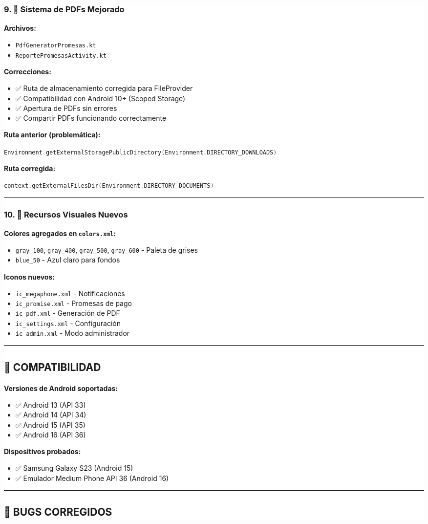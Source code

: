 
### 9. 📄 Sistema de PDFs Mejorado

**Archivos:**
- `PdfGeneratorPromesas.kt`
- `ReportePromesasActivity.kt`

**Correcciones:**
- ✅ Ruta de almacenamiento corregida para FileProvider
- ✅ Compatibilidad con Android 10+ (Scoped Storage)
- ✅ Apertura de PDFs sin errores
- ✅ Compartir PDFs funcionando correctamente

**Ruta anterior (problemática):**
```kotlin
Environment.getExternalStoragePublicDirectory(Environment.DIRECTORY_DOWNLOADS)
```

**Ruta corregida:**
```kotlin
context.getExternalFilesDir(Environment.DIRECTORY_DOCUMENTS)
```

---

### 10. 🎨 Recursos Visuales Nuevos

**Colores agregados en `colors.xml`:**
- `gray_100`, `gray_400`, `gray_500`, `gray_600` - Paleta de grises
- `blue_50` - Azul claro para fondos

**Iconos nuevos:**
- `ic_megaphone.xml` - Notificaciones
- `ic_promise.xml` - Promesas de pago
- `ic_pdf.xml` - Generación de PDF
- `ic_settings.xml` - Configuración
- `ic_admin.xml` - Modo administrador

---

## 📱 COMPATIBILIDAD

**Versiones de Android soportadas:**
- ✅ Android 13 (API 33)
- ✅ Android 14 (API 34)
- ✅ Android 15 (API 35)
- ✅ Android 16 (API 36)

**Dispositivos probados:**
- ✅ Samsung Galaxy S23 (Android 15)
- ✅ Emulador Medium Phone API 36 (Android 16)

---

## 🐛 BUGS CORREGIDOS
